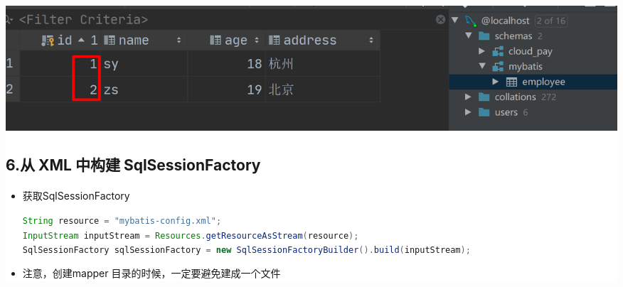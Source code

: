   ![image-20221021154611547](picture/image-20221021154611547.png)

  

## 6.从 XML 中构建 SqlSessionFactory

- 获取SqlSessionFactory 

  ```java
  String resource = "mybatis-config.xml";
  InputStream inputStream = Resources.getResourceAsStream(resource);
  SqlSessionFactory sqlSessionFactory = new SqlSessionFactoryBuilder().build(inputStream);
  ```

- 注意，创建mapper 目录的时候，一定要避免建成一个文件
